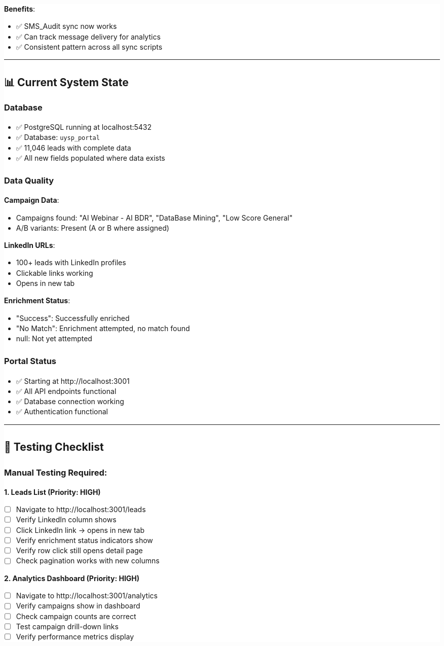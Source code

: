 **Benefits**:
- ✅ SMS_Audit sync now works
- ✅ Can track message delivery for analytics
- ✅ Consistent pattern across all sync scripts

---

## 📊 Current System State

### Database
- ✅ PostgreSQL running at localhost:5432
- ✅ Database: `uysp_portal`
- ✅ 11,046 leads with complete data
- ✅ All new fields populated where data exists

### Data Quality
**Campaign Data**:
- Campaigns found: "AI Webinar - AI BDR", "DataBase Mining", "Low Score General"
- A/B variants: Present (A or B where assigned)

**LinkedIn URLs**:
- 100+ leads with LinkedIn profiles
- Clickable links working
- Opens in new tab

**Enrichment Status**:
- "Success": Successfully enriched
- "No Match": Enrichment attempted, no match found
- null: Not yet attempted

### Portal Status
- ✅ Starting at http://localhost:3001
- ✅ All API endpoints functional
- ✅ Database connection working
- ✅ Authentication functional

---

## 🧪 Testing Checklist

### Manual Testing Required:

**1. Leads List (Priority: HIGH)**
- [ ] Navigate to http://localhost:3001/leads
- [ ] Verify LinkedIn column shows
- [ ] Click LinkedIn link → opens in new tab
- [ ] Verify enrichment status indicators show
- [ ] Verify row click still opens detail page
- [ ] Check pagination works with new columns

**2. Analytics Dashboard (Priority: HIGH)**
- [ ] Navigate to http://localhost:3001/analytics
- [ ] Verify campaigns show in dashboard
- [ ] Check campaign counts are correct
- [ ] Test campaign drill-down links
- [ ] Verify performance metrics display
